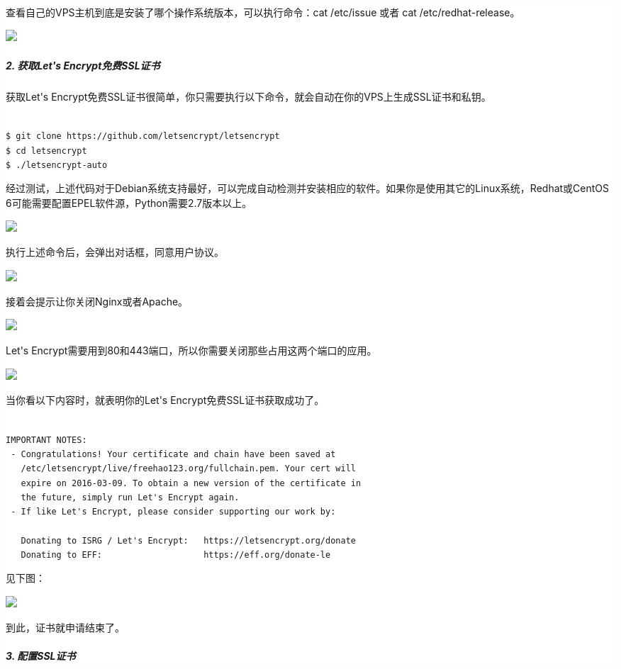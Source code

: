 查看自己的VPS主机到底是安装了哪个操作系统版本，可以执行命令：cat /etc/issue 或者 cat /etc/redhat-release。

![](https://img.halfrost.com/Blog/ArticleImage/26_8.png)

##### 2\. 获取Let's Encrypt免费SSL证书

获取Let's Encrypt免费SSL证书很简单，你只需要执行以下命令，就会自动在你的VPS上生成SSL证书和私钥。

```

$ git clone https://github.com/letsencrypt/letsencrypt
$ cd letsencrypt
$ ./letsencrypt-auto

```

经过测试，上述代码对于Debian系统支持最好，可以完成自动检测并安装相应的软件。如果你是使用其它的Linux系统，Redhat或CentOS 6可能需要配置EPEL软件源，Python需要2.7版本以上。

![](https://img.halfrost.com/Blog/ArticleImage/26_9.png)

执行上述命令后，会弹出对话框，同意用户协议。

![](https://img.halfrost.com/Blog/ArticleImage/26_10.png)

接着会提示让你关闭Nginx或者Apache。

![](https://img.halfrost.com/Blog/ArticleImage/26_11.png)

Let's Encrypt需要用到80和443端口，所以你需要关闭那些占用这两个端口的应用。

![](https://img.halfrost.com/Blog/ArticleImage/26_12.png)

当你看以下内容时，就表明你的Let's Encrypt免费SSL证书获取成功了。

```

IMPORTANT NOTES:
 - Congratulations! Your certificate and chain have been saved at
   /etc/letsencrypt/live/freehao123.org/fullchain.pem. Your cert will
   expire on 2016-03-09. To obtain a new version of the certificate in
   the future, simply run Let's Encrypt again.
 - If like Let's Encrypt, please consider supporting our work by:

   Donating to ISRG / Let's Encrypt:   https://letsencrypt.org/donate
   Donating to EFF:                    https://eff.org/donate-le

```

见下图：

![](https://img.halfrost.com/Blog/ArticleImage/26_13.png)

到此，证书就申请结束了。

##### 3\. 配置SSL证书
